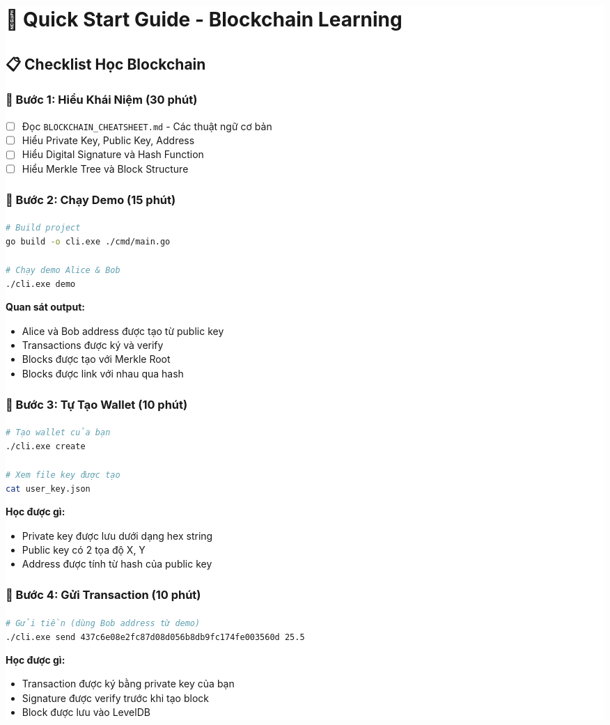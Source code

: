 # 🚀 Quick Start Guide - Blockchain Learning

## 📋 Checklist Học Blockchain

### 🎯 Bước 1: Hiểu Khái Niệm (30 phút)

- [ ] Đọc `BLOCKCHAIN_CHEATSHEET.md` - Các thuật ngữ cơ bản
- [ ] Hiểu Private Key, Public Key, Address
- [ ] Hiểu Digital Signature và Hash Function
- [ ] Hiểu Merkle Tree và Block Structure

### 🎯 Bước 2: Chạy Demo (15 phút)

```bash
# Build project
go build -o cli.exe ./cmd/main.go

# Chạy demo Alice & Bob
./cli.exe demo
```

**Quan sát output:**

- Alice và Bob address được tạo từ public key
- Transactions được ký và verify
- Blocks được tạo với Merkle Root
- Blocks được link với nhau qua hash

### 🎯 Bước 3: Tự Tạo Wallet (10 phút)

```bash
# Tạo wallet của bạn
./cli.exe create

# Xem file key được tạo
cat user_key.json
```

**Học được gì:**

- Private key được lưu dưới dạng hex string
- Public key có 2 tọa độ X, Y
- Address được tính từ hash của public key

### 🎯 Bước 4: Gửi Transaction (10 phút)

```bash
# Gửi tiền (dùng Bob address từ demo)
./cli.exe send 437c6e08e2fc87d08d056b8db9fc174fe003560d 25.5
```

**Học được gì:**

- Transaction được ký bằng private key của bạn
- Signature được verify trước khi tạo block
- Block được lưu vào LevelDB
